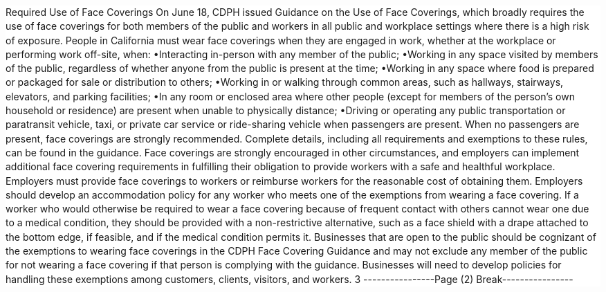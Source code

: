   
 
 
  
   
  
  
 
  
 
  
  
 
  
 
  
 
   
  
  
 
 
 
 
  
   
Required Use of Face Coverings 
On June 18, CDPH issued Guidance on the Use of Face Coverings, which broadly 
requires the use of face coverings for both members of the public and workers in all 
public and workplace settings where there is a high risk of exposure. 
People in California must wear face coverings when they are engaged in work, 
whether at the workplace or performing work off-site, when: 
•Interacting in-person with any member of the public;
•Working in any space visited by members of the public, regardless of whether
anyone from the public is present at the time;
•Working in any space where food is prepared or packaged for sale or
distribution to others;
•Working in or walking through common areas, such as hallways, stairways,
elevators, and parking facilities;
•In any room or enclosed area where other people (except for members of the
person’s own household or residence) are present when unable to physically
distance;
•Driving or operating any public transportation or paratransit vehicle, taxi, or
private car service or ride-sharing vehicle when passengers are present. When
no passengers are present, face coverings are strongly recommended.
Complete details, including all requirements and exemptions to these rules, can be 
found in the guidance. Face coverings are strongly encouraged in other 
circumstances, and employers can implement additional face covering 
requirements in fulfilling their obligation to provide workers with a safe and healthful 
workplace. Employers must provide face coverings to workers or reimburse workers 
for the reasonable cost of obtaining them. 
Employers should develop an accommodation policy for any worker who meets one 
of the exemptions from wearing a face covering. If a worker who would otherwise be 
required to wear a face covering because of frequent contact with others cannot 
wear one due to a medical condition, they should be provided with a non-restrictive 
alternative, such as a face shield with a drape attached to the bottom edge, if 
feasible, and if the medical condition permits it. 
Businesses that are open to the public should be cognizant of the exemptions to 
wearing face coverings in the CDPH Face Covering Guidance and may not exclude 
any member of the public for not wearing a face covering if that person is complying 
with the guidance. Businesses will need to develop policies for handling these 
exemptions among customers, clients, visitors, and workers. 
3
----------------Page (2) Break----------------
 